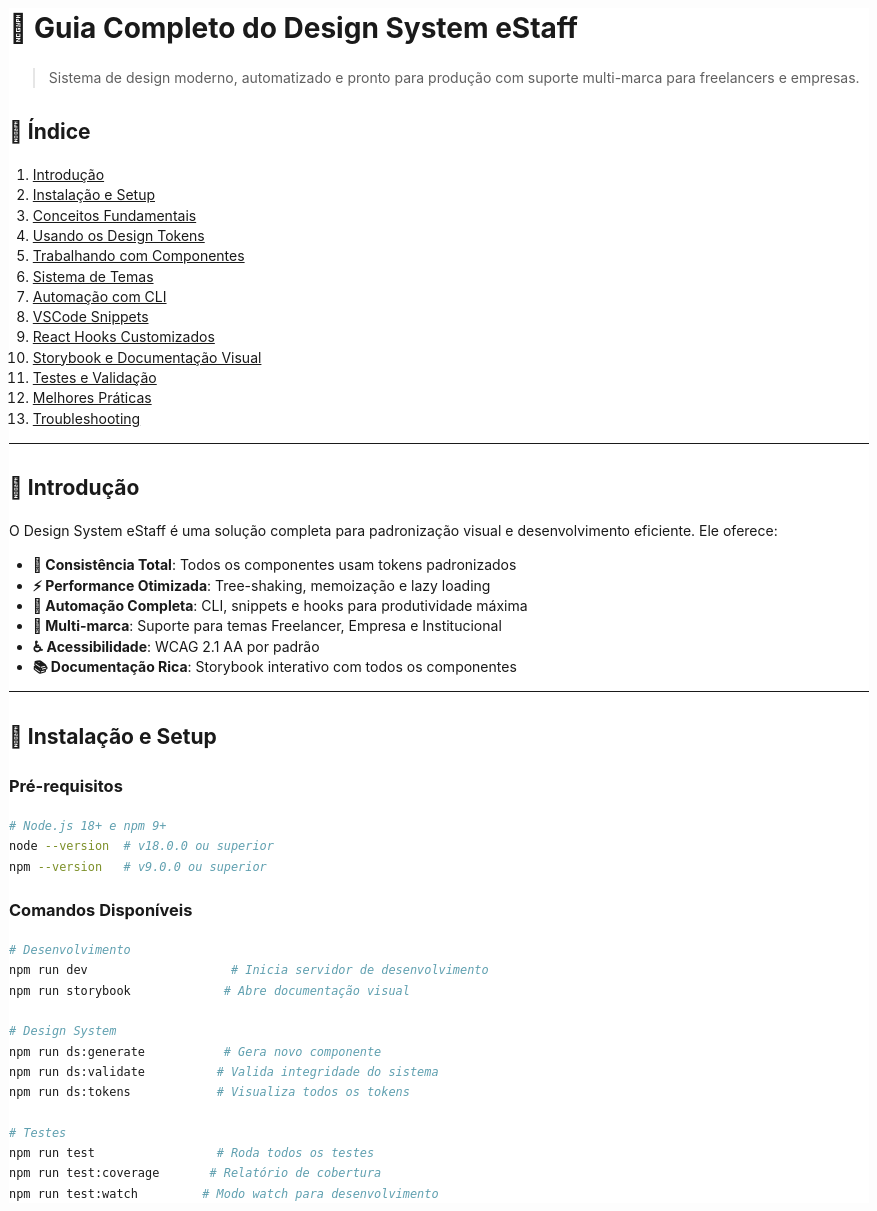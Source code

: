 # 🎨 Guia Completo do Design System eStaff

> Sistema de design moderno, automatizado e pronto para produção com suporte multi-marca para freelancers e empresas.

## 📖 Índice

1. [Introdução](#introdução)
2. [Instalação e Setup](#instalação-e-setup)
3. [Conceitos Fundamentais](#conceitos-fundamentais)
4. [Usando os Design Tokens](#usando-os-design-tokens)
5. [Trabalhando com Componentes](#trabalhando-com-componentes)
6. [Sistema de Temas](#sistema-de-temas)
7. [Automação com CLI](#automação-com-cli)
8. [VSCode Snippets](#vscode-snippets)
9. [React Hooks Customizados](#react-hooks-customizados)
10. [Storybook e Documentação Visual](#storybook-e-documentação-visual)
11. [Testes e Validação](#testes-e-validação)
12. [Melhores Práticas](#melhores-práticas)
13. [Troubleshooting](#troubleshooting)

---

## 🚀 Introdução

O Design System eStaff é uma solução completa para padronização visual e desenvolvimento eficiente. Ele oferece:

- **🎯 Consistência Total**: Todos os componentes usam tokens padronizados
- **⚡ Performance Otimizada**: Tree-shaking, memoização e lazy loading
- **🔧 Automação Completa**: CLI, snippets e hooks para produtividade máxima
- **🎨 Multi-marca**: Suporte para temas Freelancer, Empresa e Institucional
- **♿ Acessibilidade**: WCAG 2.1 AA por padrão
- **📚 Documentação Rica**: Storybook interativo com todos os componentes

---

## 🔧 Instalação e Setup

### Pré-requisitos

```bash
# Node.js 18+ e npm 9+
node --version  # v18.0.0 ou superior
npm --version   # v9.0.0 ou superior
```

### Comandos Disponíveis

```bash
# Desenvolvimento
npm run dev                    # Inicia servidor de desenvolvimento
npm run storybook             # Abre documentação visual

# Design System
npm run ds:generate           # Gera novo componente
npm run ds:validate          # Valida integridade do sistema
npm run ds:tokens            # Visualiza todos os tokens

# Testes
npm run test                 # Roda todos os testes
npm run test:coverage       # Relatório de cobertura
npm run test:watch         # Modo watch para desenvolvimento
```